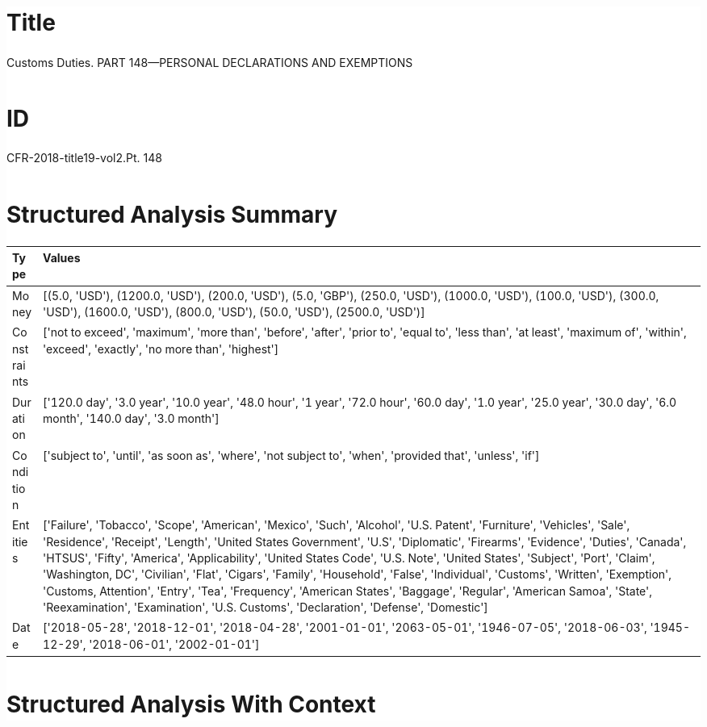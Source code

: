 # Title

 Customs Duties. PART 148—PERSONAL DECLARATIONS AND EXEMPTIONS


# ID

 CFR-2018-title19-vol2.Pt. 148


# Structured Analysis Summary

| Type        | Values                                                                                                                                                                                                                                                                                                                                                                                                                                                                                                                                                                                                                                                                                                                              |
|:------------|:------------------------------------------------------------------------------------------------------------------------------------------------------------------------------------------------------------------------------------------------------------------------------------------------------------------------------------------------------------------------------------------------------------------------------------------------------------------------------------------------------------------------------------------------------------------------------------------------------------------------------------------------------------------------------------------------------------------------------------|
| Money       | [(5.0, 'USD'), (1200.0, 'USD'), (200.0, 'USD'), (5.0, 'GBP'), (250.0, 'USD'), (1000.0, 'USD'), (100.0, 'USD'), (300.0, 'USD'), (1600.0, 'USD'), (800.0, 'USD'), (50.0, 'USD'), (2500.0, 'USD')]                                                                                                                                                                                                                                                                                                                                                                                                                                                                                                                                     |
| Constraints | ['not to exceed', 'maximum', 'more than', 'before', 'after', 'prior to', 'equal to', 'less than', 'at least', 'maximum of', 'within', 'exceed', 'exactly', 'no more than', 'highest']                                                                                                                                                                                                                                                                                                                                                                                                                                                                                                                                               |
| Duration    | ['120.0 day', '3.0 year', '10.0 year', '48.0 hour', '1 year', '72.0 hour', '60.0 day', '1.0 year', '25.0 year', '30.0 day', '6.0 month', '140.0 day', '3.0 month']                                                                                                                                                                                                                                                                                                                                                                                                                                                                                                                                                                  |
| Condition   | ['subject to', 'until', 'as soon as', 'where', 'not subject to', 'when', 'provided that', 'unless', 'if']                                                                                                                                                                                                                                                                                                                                                                                                                                                                                                                                                                                                                           |
| Entities    | ['Failure', 'Tobacco', 'Scope', 'American', 'Mexico', 'Such', 'Alcohol', 'U.S. Patent', 'Furniture', 'Vehicles', 'Sale', 'Residence', 'Receipt', 'Length', 'United States Government', 'U.S', 'Diplomatic', 'Firearms', 'Evidence', 'Duties', 'Canada', 'HTSUS', 'Fifty', 'America', 'Applicability', 'United States Code', 'U.S. Note', 'United States', 'Subject', 'Port', 'Claim', 'Washington, DC', 'Civilian', 'Flat', 'Cigars', 'Family', 'Household', 'False', 'Individual', 'Customs', 'Written', 'Exemption', 'Customs, Attention', 'Entry', 'Tea', 'Frequency', 'American States', 'Baggage', 'Regular', 'American Samoa', 'State', 'Reexamination', 'Examination', 'U.S. Customs', 'Declaration', 'Defense', 'Domestic'] |
| Date        | ['2018-05-28', '2018-12-01', '2018-04-28', '2001-01-01', '2063-05-01', '1946-07-05', '2018-06-03', '1945-12-29', '2018-06-01', '2002-01-01']                                                                                                                                                                                                                                                                                                                                                                                                                                                                                                                                                                                        |


# Structured Analysis With Context

 

